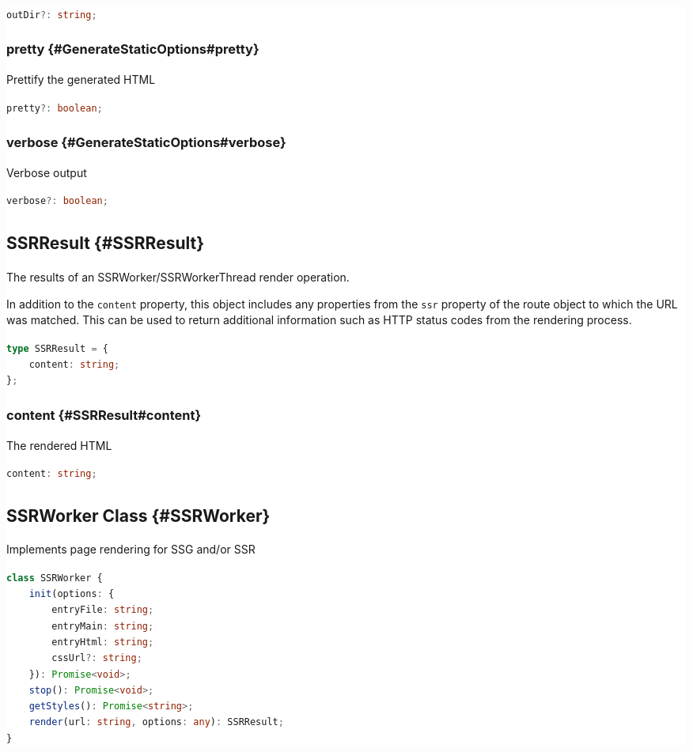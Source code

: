 ```ts
outDir?: string;
```

### pretty {#GenerateStaticOptions#pretty}


Prettify the generated HTML


```ts
pretty?: boolean;
```

### verbose {#GenerateStaticOptions#verbose}


Verbose output


```ts
verbose?: boolean;
```

## SSRResult {#SSRResult}


The results of an SSRWorker/SSRWorkerThread render operation.

In addition to the `content` property, this object includes
any properties from the `ssr` property of the route object to
which the URL was matched.  This can be used to return additional
information such as HTTP status codes from the rendering process.


```ts
type SSRResult = {
    content: string;
};
```

### content {#SSRResult#content}


The rendered HTML


```ts
content: string;
```

## SSRWorker Class {#SSRWorker}


Implements page rendering for SSG and/or SSR


```ts
class SSRWorker {
    init(options: {
        entryFile: string;
        entryMain: string;
        entryHtml: string;
        cssUrl?: string;
    }): Promise<void>;
    stop(): Promise<void>;
    getStyles(): Promise<string>;
    render(url: string, options: any): SSRResult;
}
```
